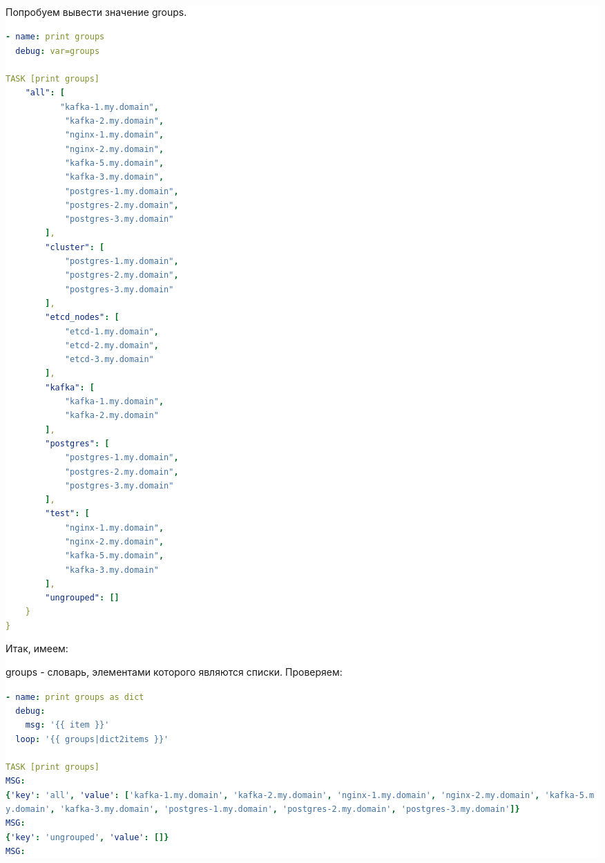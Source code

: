 Попробуем вывести значение groups.

```yaml
- name: print groups
  debug: var=groups

TASK [print groups]
    "all": [
           "kafka-1.my.domain",
            "kafka-2.my.domain",
            "nginx-1.my.domain",
            "nginx-2.my.domain",
            "kafka-5.my.domain",
            "kafka-3.my.domain",
            "postgres-1.my.domain",
            "postgres-2.my.domain",
            "postgres-3.my.domain"
        ],
        "cluster": [
            "postgres-1.my.domain",
            "postgres-2.my.domain",
            "postgres-3.my.domain"
        ],
        "etcd_nodes": [
            "etcd-1.my.domain",
            "etcd-2.my.domain",
            "etcd-3.my.domain"
        ],
        "kafka": [
            "kafka-1.my.domain",
            "kafka-2.my.domain"
        ],
        "postgres": [
            "postgres-1.my.domain",
            "postgres-2.my.domain",
            "postgres-3.my.domain"
        ],
        "test": [
            "nginx-1.my.domain",
            "nginx-2.my.domain",
            "kafka-5.my.domain",
            "kafka-3.my.domain"
        ],
        "ungrouped": []
    }
}
```

Итак, имеем:

groups - словарь, элементами которого являются списки. Проверяем:

```yaml
- name: print groups as dict
  debug:
    msg: '{{ item }}'
  loop: '{{ groups|dict2items }}'

TASK [print groups]
MSG:
{'key': 'all', 'value': ['kafka-1.my.domain', 'kafka-2.my.domain', 'nginx-1.my.domain', 'nginx-2.my.domain', 'kafka-5.my.domain', 'kafka-3.my.domain', 'postgres-1.my.domain', 'postgres-2.my.domain', 'postgres-3.my.domain']}
MSG:
{'key': 'ungrouped', 'value': []}
MSG:
```
